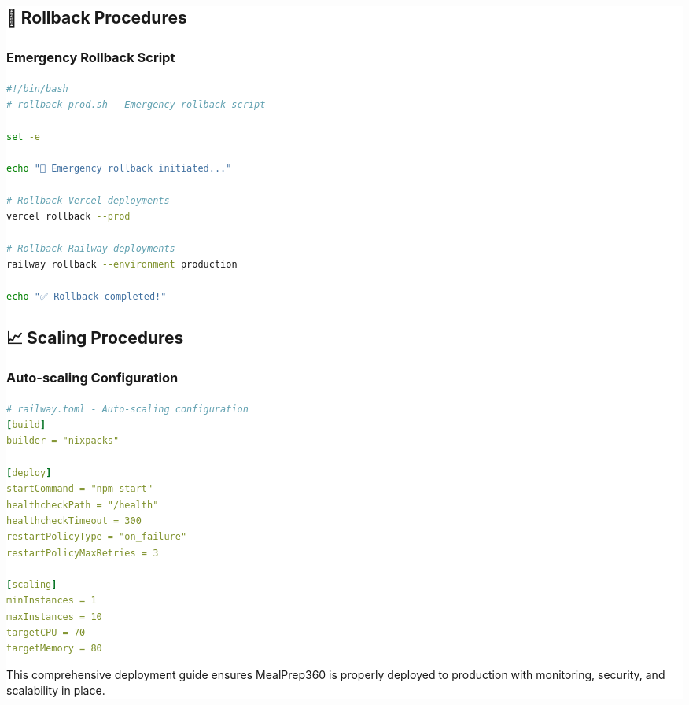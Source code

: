 ## 🔄 Rollback Procedures

### Emergency Rollback Script

```bash
#!/bin/bash
# rollback-prod.sh - Emergency rollback script

set -e

echo "🚨 Emergency rollback initiated..."

# Rollback Vercel deployments
vercel rollback --prod

# Rollback Railway deployments
railway rollback --environment production

echo "✅ Rollback completed!"
```

## 📈 Scaling Procedures

### Auto-scaling Configuration

```yaml
# railway.toml - Auto-scaling configuration
[build]
builder = "nixpacks"

[deploy]
startCommand = "npm start"
healthcheckPath = "/health"
healthcheckTimeout = 300
restartPolicyType = "on_failure"
restartPolicyMaxRetries = 3

[scaling]
minInstances = 1
maxInstances = 10
targetCPU = 70
targetMemory = 80
```

This comprehensive deployment guide ensures MealPrep360 is properly deployed to production with monitoring, security, and scalability in place.

